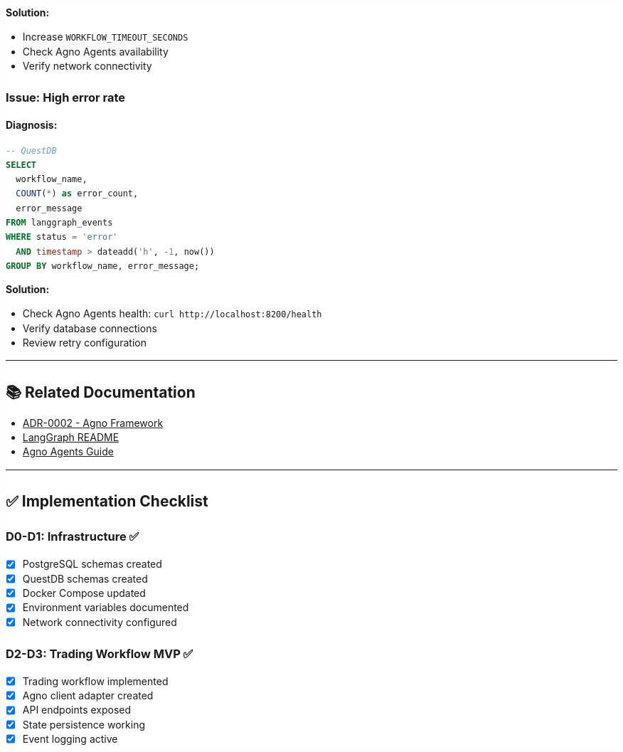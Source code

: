**Solution:**
- Increase `WORKFLOW_TIMEOUT_SECONDS`
- Check Agno Agents availability
- Verify network connectivity

### Issue: High error rate

**Diagnosis:**
```sql
-- QuestDB
SELECT 
  workflow_name,
  COUNT(*) as error_count,
  error_message
FROM langgraph_events
WHERE status = 'error'
  AND timestamp > dateadd('h', -1, now())
GROUP BY workflow_name, error_message;
```

**Solution:**
- Check Agno Agents health: `curl http://localhost:8200/health`
- Verify database connections
- Review retry configuration

---

## 📚 Related Documentation


- [ADR-0002 - Agno Framework](../../architecture/decisions/2025-10-16-adr-0002-agno-framework.md)
- [LangGraph README](../../../../infrastructure/langgraph/README.md)
- [Agno Agents Guide](./agno-agents-guide.md)

---

## ✅ Implementation Checklist

### D0-D1: Infrastructure ✅
- [x] PostgreSQL schemas created
- [x] QuestDB schemas created
- [x] Docker Compose updated
- [x] Environment variables documented
- [x] Network connectivity configured

### D2-D3: Trading Workflow MVP ✅
- [x] Trading workflow implemented
- [x] Agno client adapter created
- [x] API endpoints exposed
- [x] State persistence working
- [x] Event logging active
